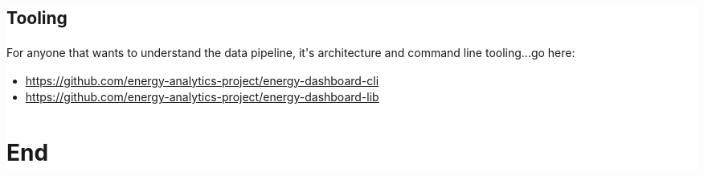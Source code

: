 

## Tooling

For anyone that wants to understand the data pipeline, it's architecture and command line tooling...go here:

* https://github.com/energy-analytics-project/energy-dashboard-cli
* https://github.com/energy-analytics-project/energy-dashboard-lib


# End
